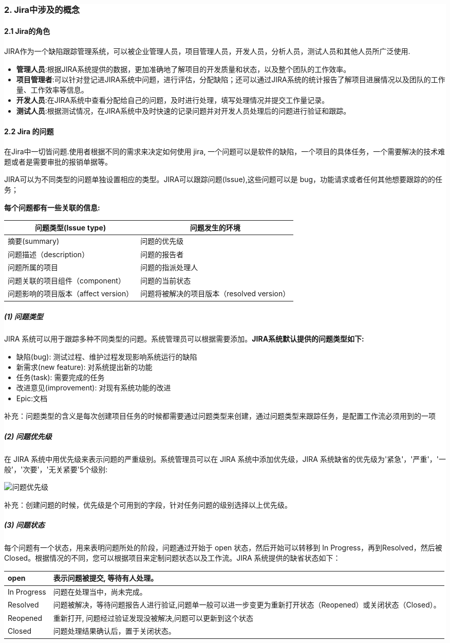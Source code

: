 ### 2. Jira中涉及的概念

#### **2.1 Jira的角色**

JIRA作为一个缺陷跟踪管理系统，可以被企业管理人员，项目管理人员，开发人员，分析人员，测试人员和其他人员所广泛使用.

- **管理人员**:根据JIRA系统提供的数据，更加准确地了解项目的开发质量和状态，以及整个团队的工作效率。
- **项目管理者**:可以针对登记进JIRA系统中问题，进行评估，分配缺陷；还可以通过JIRA系统的统计报告了解项目进展情况以及团队的工作量、工作效率等信息。
- **开发人员**:在JIRA系统中查看分配给自己的问题，及时进行处理，填写处理情况并提交工作量记录。
- **测试人员**:根据测试情况，在JIRA系统中及时快速的记录问题并对开发人员处理后的问题进行验证和跟踪。

#### **2.2 Jira 的问题**

在Jira中一切皆问题.使用者根据不同的需求来决定如何使用 jira, 一个问题可以是软件的缺陷，一个项目的具体任务，一个需要解决的技术难题或者是需要审批的报销单据等。

JIRA可以为不同类型的问题单独设置相应的类型。JIRA可以跟踪问题(lssue),这些问题可以是 bug，功能请求或者任何其他想要跟踪的的任务；

**每个问题都有一些关联的信息:**

| 问题类型(lssue type)                 | 问题发生的环境                             |
| ------------------------------------ | ------------------------------------------ |
| 摘要(summary)                        | 问题的优先级                               |
| 问题描述（description）              | 问题的报告者                               |
| 问题所属的项目                       | 问题的指派处理人                           |
| 问题关联的项目组件（component）      | 问题的当前状态                             |
| 问题影响的项目版本（affect version） | 问题将被解决的项目版本（resolved version） |

##### **(1) 问题类型**

JIRA 系统可以用于跟踪多种不同类型的问题。系统管理员可以根据需要添加。**JIRA系统默认提供的问题类型如下:**

- 缺陷(bug): 测试过程、维护过程发现影响系统运行的缺陷
- 新需求(new feature): 对系统提出新的功能
- 任务(task): 需要完成的任务
- 改进意见(improvement): 对现有系统功能的改进
- Epic:文档

补充：问题类型的含义是每次创建项目任务的时候都需要通过问题类型来创建，通过问题类型来跟踪任务，是配置工作流必须用到的一项

##### **(2) 问题优先级**

在 JIRA 系统中用优先级来表示问题的严重级别。系统管理员可以在 JIRA 系统中添加优先级，JIRA 系统缺省的优先级为'紧急'，'严重'，'一般'，'次要'，'无关紧要'5个级别:

![问题优先级](file:///D:/hgx%E7%AC%94%E8%AE%B0/hgxbijiben/1%E3%80%81%E7%BC%96%E7%A8%8B%E6%B5%8B%E8%AF%95%E7%9F%A5%E8%AF%86%EF%BC%88%E8%83%8C%E5%9F%BA%E7%A1%80%E7%9F%A5%E8%AF%86%EF%BC%89/1%E3%80%81%E6%B5%8B%E8%AF%95%E5%9F%BA%E6%9C%AC%E5%8A%9F/%E6%B5%8B%E8%AF%95%E5%9F%BA%E7%A1%80/images/jira_levels.png)

补充：创建问题的时候，优先级是个可用到的字段，针对任务问题的级别选择以上优先级。

##### **(3) 问题状态**

每个问题有一个状态，用来表明问题所处的阶段，问题通过开始于 open 状态，然后开始可以转移到 In Progress，再到Resolved，然后被Closed。根据情况的不同，您可以根据项目来定制问题状态以及工作流。JIRA 系统提供的缺省状态如下：

| open        | 表示问题被提交, 等待有人处理。                               |
| :---------- | :----------------------------------------------------------- |
| In Progress | 问题在处理当中，尚未完成。                                   |
| Resolved    | 问题被解决，等待问题报告人进行验证,问题单一般可以进一步变更为重新打开状态（Reopened）或关闭状态（Closed）。 |
| Reopened    | 重新打开, 问题经过验证发现没被解决,问题可以更新到这个状态    |
| Closed      | 问题处理结果确认后，置于关闭状态。                           |
